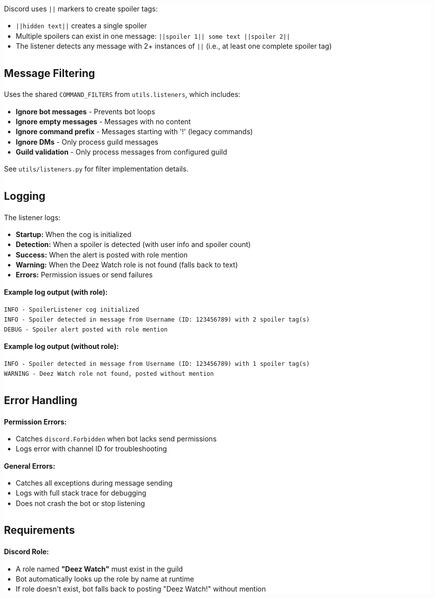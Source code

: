Discord uses `||` markers to create spoiler tags:
- `||hidden text||` creates a single spoiler
- Multiple spoilers can exist in one message: `||spoiler 1|| some text ||spoiler 2||`
- The listener detects any message with 2+ instances of `||` (i.e., at least one complete spoiler tag)

## Message Filtering

Uses the shared `COMMAND_FILTERS` from `utils.listeners`, which includes:
- **Ignore bot messages** - Prevents bot loops
- **Ignore empty messages** - Messages with no content
- **Ignore command prefix** - Messages starting with '!' (legacy commands)
- **Ignore DMs** - Only process guild messages
- **Guild validation** - Only process messages from configured guild

See `utils/listeners.py` for filter implementation details.

## Logging

The listener logs:
- **Startup:** When the cog is initialized
- **Detection:** When a spoiler is detected (with user info and spoiler count)
- **Success:** When the alert is posted with role mention
- **Warning:** When the Deez Watch role is not found (falls back to text)
- **Errors:** Permission issues or send failures

**Example log output (with role):**
```
INFO - SpoilerListener cog initialized
INFO - Spoiler detected in message from Username (ID: 123456789) with 2 spoiler tag(s)
DEBUG - Spoiler alert posted with role mention
```

**Example log output (without role):**
```
INFO - Spoiler detected in message from Username (ID: 123456789) with 1 spoiler tag(s)
WARNING - Deez Watch role not found, posted without mention
```

## Error Handling

**Permission Errors:**
- Catches `discord.Forbidden` when bot lacks send permissions
- Logs error with channel ID for troubleshooting

**General Errors:**
- Catches all exceptions during message sending
- Logs with full stack trace for debugging
- Does not crash the bot or stop listening

## Requirements

**Discord Role:**
- A role named **"Deez Watch"** must exist in the guild
- Bot automatically looks up the role by name at runtime
- If role doesn't exist, bot falls back to posting "Deez Watch!" without mention
